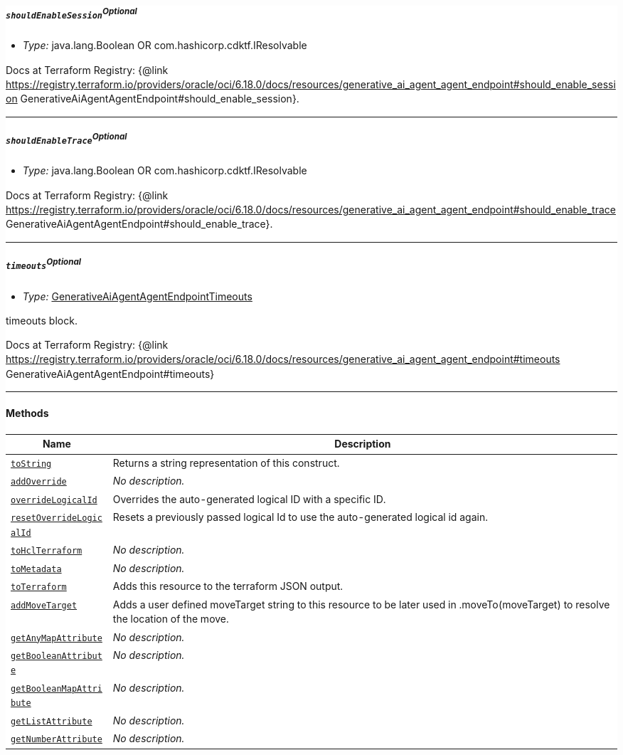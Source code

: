 
##### `shouldEnableSession`<sup>Optional</sup> <a name="shouldEnableSession" id="rhizo-co-terraform-provider-oci.generativeAiAgentAgentEndpoint.GenerativeAiAgentAgentEndpoint.Initializer.parameter.shouldEnableSession"></a>

- *Type:* java.lang.Boolean OR com.hashicorp.cdktf.IResolvable

Docs at Terraform Registry: {@link https://registry.terraform.io/providers/oracle/oci/6.18.0/docs/resources/generative_ai_agent_agent_endpoint#should_enable_session GenerativeAiAgentAgentEndpoint#should_enable_session}.

---

##### `shouldEnableTrace`<sup>Optional</sup> <a name="shouldEnableTrace" id="rhizo-co-terraform-provider-oci.generativeAiAgentAgentEndpoint.GenerativeAiAgentAgentEndpoint.Initializer.parameter.shouldEnableTrace"></a>

- *Type:* java.lang.Boolean OR com.hashicorp.cdktf.IResolvable

Docs at Terraform Registry: {@link https://registry.terraform.io/providers/oracle/oci/6.18.0/docs/resources/generative_ai_agent_agent_endpoint#should_enable_trace GenerativeAiAgentAgentEndpoint#should_enable_trace}.

---

##### `timeouts`<sup>Optional</sup> <a name="timeouts" id="rhizo-co-terraform-provider-oci.generativeAiAgentAgentEndpoint.GenerativeAiAgentAgentEndpoint.Initializer.parameter.timeouts"></a>

- *Type:* <a href="#rhizo-co-terraform-provider-oci.generativeAiAgentAgentEndpoint.GenerativeAiAgentAgentEndpointTimeouts">GenerativeAiAgentAgentEndpointTimeouts</a>

timeouts block.

Docs at Terraform Registry: {@link https://registry.terraform.io/providers/oracle/oci/6.18.0/docs/resources/generative_ai_agent_agent_endpoint#timeouts GenerativeAiAgentAgentEndpoint#timeouts}

---

#### Methods <a name="Methods" id="Methods"></a>

| **Name** | **Description** |
| --- | --- |
| <code><a href="#rhizo-co-terraform-provider-oci.generativeAiAgentAgentEndpoint.GenerativeAiAgentAgentEndpoint.toString">toString</a></code> | Returns a string representation of this construct. |
| <code><a href="#rhizo-co-terraform-provider-oci.generativeAiAgentAgentEndpoint.GenerativeAiAgentAgentEndpoint.addOverride">addOverride</a></code> | *No description.* |
| <code><a href="#rhizo-co-terraform-provider-oci.generativeAiAgentAgentEndpoint.GenerativeAiAgentAgentEndpoint.overrideLogicalId">overrideLogicalId</a></code> | Overrides the auto-generated logical ID with a specific ID. |
| <code><a href="#rhizo-co-terraform-provider-oci.generativeAiAgentAgentEndpoint.GenerativeAiAgentAgentEndpoint.resetOverrideLogicalId">resetOverrideLogicalId</a></code> | Resets a previously passed logical Id to use the auto-generated logical id again. |
| <code><a href="#rhizo-co-terraform-provider-oci.generativeAiAgentAgentEndpoint.GenerativeAiAgentAgentEndpoint.toHclTerraform">toHclTerraform</a></code> | *No description.* |
| <code><a href="#rhizo-co-terraform-provider-oci.generativeAiAgentAgentEndpoint.GenerativeAiAgentAgentEndpoint.toMetadata">toMetadata</a></code> | *No description.* |
| <code><a href="#rhizo-co-terraform-provider-oci.generativeAiAgentAgentEndpoint.GenerativeAiAgentAgentEndpoint.toTerraform">toTerraform</a></code> | Adds this resource to the terraform JSON output. |
| <code><a href="#rhizo-co-terraform-provider-oci.generativeAiAgentAgentEndpoint.GenerativeAiAgentAgentEndpoint.addMoveTarget">addMoveTarget</a></code> | Adds a user defined moveTarget string to this resource to be later used in .moveTo(moveTarget) to resolve the location of the move. |
| <code><a href="#rhizo-co-terraform-provider-oci.generativeAiAgentAgentEndpoint.GenerativeAiAgentAgentEndpoint.getAnyMapAttribute">getAnyMapAttribute</a></code> | *No description.* |
| <code><a href="#rhizo-co-terraform-provider-oci.generativeAiAgentAgentEndpoint.GenerativeAiAgentAgentEndpoint.getBooleanAttribute">getBooleanAttribute</a></code> | *No description.* |
| <code><a href="#rhizo-co-terraform-provider-oci.generativeAiAgentAgentEndpoint.GenerativeAiAgentAgentEndpoint.getBooleanMapAttribute">getBooleanMapAttribute</a></code> | *No description.* |
| <code><a href="#rhizo-co-terraform-provider-oci.generativeAiAgentAgentEndpoint.GenerativeAiAgentAgentEndpoint.getListAttribute">getListAttribute</a></code> | *No description.* |
| <code><a href="#rhizo-co-terraform-provider-oci.generativeAiAgentAgentEndpoint.GenerativeAiAgentAgentEndpoint.getNumberAttribute">getNumberAttribute</a></code> | *No description.* |